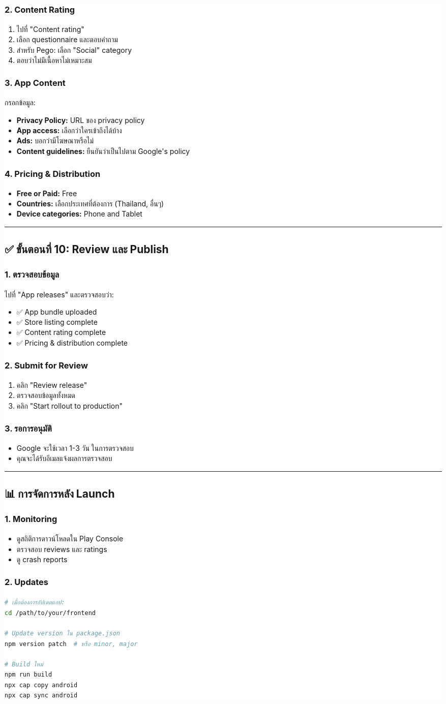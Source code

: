### 2. Content Rating
1. ไปที่ "Content rating"
2. เลือก questionnaire และตอบคำถาม
3. สำหรับ Pego: เลือก "Social" category
4. ตอบว่าไม่มีเนื้อหาไม่เหมาะสม

### 3. App Content
กรอกข้อมูล:
- **Privacy Policy:** URL ของ privacy policy
- **App access:** เลือกว่าใครเข้าถึงได้บ้าง
- **Ads:** บอกว่ามีโฆษณาหรือไม่
- **Content guidelines:** ยืนยันว่าเป็นไปตาม Google's policy

### 4. Pricing & Distribution
- **Free or Paid:** Free
- **Countries:** เลือกประเทศที่ต้องการ (Thailand, อื่นๆ)
- **Device categories:** Phone and Tablet

---

## ✅ ขั้นตอนที่ 10: Review และ Publish

### 1. ตรวจสอบข้อมูล
ไปที่ "App releases" และตรวจสอบว่า:
- ✅ App bundle uploaded
- ✅ Store listing complete  
- ✅ Content rating complete
- ✅ Pricing & distribution complete

### 2. Submit for Review
1. คลิก "Review release"
2. ตรวจสอบข้อมูลทั้งหมด
3. คลิก "Start rollout to production"

### 3. รอการอนุมัติ
- Google จะใช้เวลา 1-3 วัน ในการตรวจสอบ
- คุณจะได้รับอีเมลแจ้งผลการตรวจสอบ

---

## 📊 การจัดการหลัง Launch

### 1. Monitoring
- ดูสถิติการดาวน์โหลดใน Play Console
- ตรวจสอบ reviews และ ratings
- ดู crash reports

### 2. Updates
```bash
# เมื่อต้องการอัปเดตแอป:
cd /path/to/your/frontend

# Update version ใน package.json
npm version patch  # หรือ minor, major

# Build ใหม่
npm run build
npx cap copy android
npx cap sync android

```